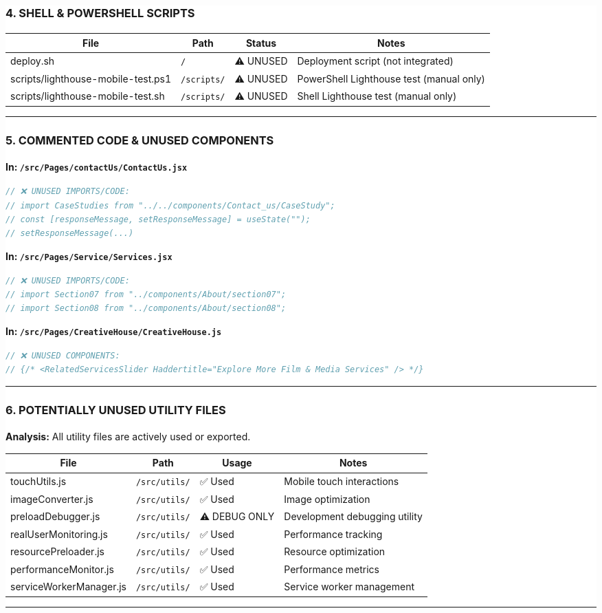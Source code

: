 
### 4. SHELL & POWERSHELL SCRIPTS

| File | Path | Status | Notes |
|------|------|--------|-------|
| deploy.sh | `/` | ⚠️ UNUSED | Deployment script (not integrated) |
| scripts/lighthouse-mobile-test.ps1 | `/scripts/` | ⚠️ UNUSED | PowerShell Lighthouse test (manual only) |
| scripts/lighthouse-mobile-test.sh | `/scripts/` | ⚠️ UNUSED | Shell Lighthouse test (manual only) |

---

### 5. COMMENTED CODE & UNUSED COMPONENTS

**In: `/src/Pages/contactUs/ContactUs.jsx`**
```javascript
// ❌ UNUSED IMPORTS/CODE:
// import CaseStudies from "../../components/Contact_us/CaseStudy";
// const [responseMessage, setResponseMessage] = useState("");
// setResponseMessage(...)
```

**In: `/src/Pages/Service/Services.jsx`**
```javascript
// ❌ UNUSED IMPORTS/CODE:
// import Section07 from "../components/About/section07";
// import Section08 from "../components/About/section08";
```

**In: `/src/Pages/CreativeHouse/CreativeHouse.js`**
```javascript
// ❌ UNUSED COMPONENTS:
// {/* <RelatedServicesSlider Haddertitle="Explore More Film & Media Services" /> */}
```

---

### 6. POTENTIALLY UNUSED UTILITY FILES

**Analysis:** All utility files are actively used or exported.

| File | Path | Usage | Notes |
|------|------|-------|-------|
| touchUtils.js | `/src/utils/` | ✅ Used | Mobile touch interactions |
| imageConverter.js | `/src/utils/` | ✅ Used | Image optimization |
| preloadDebugger.js | `/src/utils/` | ⚠️ DEBUG ONLY | Development debugging utility |
| realUserMonitoring.js | `/src/utils/` | ✅ Used | Performance tracking |
| resourcePreloader.js | `/src/utils/` | ✅ Used | Resource optimization |
| performanceMonitor.js | `/src/utils/` | ✅ Used | Performance metrics |
| serviceWorkerManager.js | `/src/utils/` | ✅ Used | Service worker management |

---